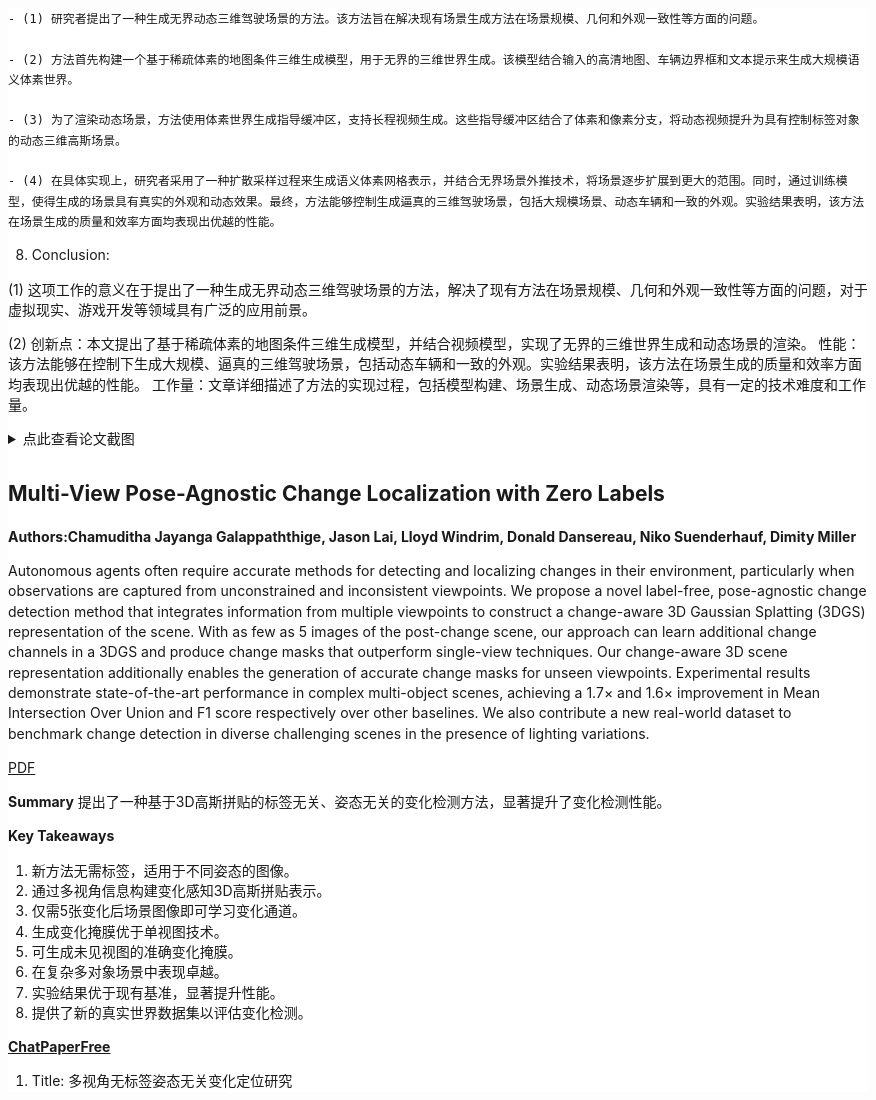     - (1) 研究者提出了一种生成无界动态三维驾驶场景的方法。该方法旨在解决现有场景生成方法在场景规模、几何和外观一致性等方面的问题。

    - (2) 方法首先构建一个基于稀疏体素的地图条件三维生成模型，用于无界的三维世界生成。该模型结合输入的高清地图、车辆边界框和文本提示来生成大规模语义体素世界。

    - (3) 为了渲染动态场景，方法使用体素世界生成指导缓冲区，支持长程视频生成。这些指导缓冲区结合了体素和像素分支，将动态视频提升为具有控制标签对象的动态三维高斯场景。

    - (4) 在具体实现上，研究者采用了一种扩散采样过程来生成语义体素网格表示，并结合无界场景外推技术，将场景逐步扩展到更大的范围。同时，通过训练模型，使得生成的场景具有真实的外观和动态效果。最终，方法能够控制生成逼真的三维驾驶场景，包括大规模场景、动态车辆和一致的外观。实验结果表明，该方法在场景生成的质量和效率方面均表现出优越的性能。
8. Conclusion: 

(1) 这项工作的意义在于提出了一种生成无界动态三维驾驶场景的方法，解决了现有方法在场景规模、几何和外观一致性等方面的问题，对于虚拟现实、游戏开发等领域具有广泛的应用前景。

(2) 创新点：本文提出了基于稀疏体素的地图条件三维生成模型，并结合视频模型，实现了无界的三维世界生成和动态场景的渲染。
性能：该方法能够在控制下生成大规模、逼真的三维驾驶场景，包括动态车辆和一致的外观。实验结果表明，该方法在场景生成的质量和效率方面均表现出优越的性能。
工作量：文章详细描述了方法的实现过程，包括模型构建、场景生成、动态场景渲染等，具有一定的技术难度和工作量。


<details><summary>点此查看论文截图</summary></details>




## Multi-View Pose-Agnostic Change Localization with Zero Labels

**Authors:Chamuditha Jayanga Galappaththige, Jason Lai, Lloyd Windrim, Donald Dansereau, Niko Suenderhauf, Dimity Miller**

Autonomous agents often require accurate methods for detecting and localizing changes in their environment, particularly when observations are captured from unconstrained and inconsistent viewpoints. We propose a novel label-free, pose-agnostic change detection method that integrates information from multiple viewpoints to construct a change-aware 3D Gaussian Splatting (3DGS) representation of the scene. With as few as 5 images of the post-change scene, our approach can learn additional change channels in a 3DGS and produce change masks that outperform single-view techniques. Our change-aware 3D scene representation additionally enables the generation of accurate change masks for unseen viewpoints. Experimental results demonstrate state-of-the-art performance in complex multi-object scenes, achieving a 1.7$\times$ and 1.6$\times$ improvement in Mean Intersection Over Union and F1 score respectively over other baselines. We also contribute a new real-world dataset to benchmark change detection in diverse challenging scenes in the presence of lighting variations. 

[PDF](http://arxiv.org/abs/2412.03911v1) 

**Summary**
提出了一种基于3D高斯拼贴的标签无关、姿态无关的变化检测方法，显著提升了变化检测性能。

**Key Takeaways**
1. 新方法无需标签，适用于不同姿态的图像。
2. 通过多视角信息构建变化感知3D高斯拼贴表示。
3. 仅需5张变化后场景图像即可学习变化通道。
4. 生成变化掩膜优于单视图技术。
5. 可生成未见视图的准确变化掩膜。
6. 在复杂多对象场景中表现卓越。
7. 实验结果优于现有基准，显著提升性能。
8. 提供了新的真实世界数据集以评估变化检测。

**[ChatPaperFree](https://huggingface.co/spaces/Kedreamix/ChatPaperFree)**

1. Title: 多视角无标签姿态无关变化定位研究
